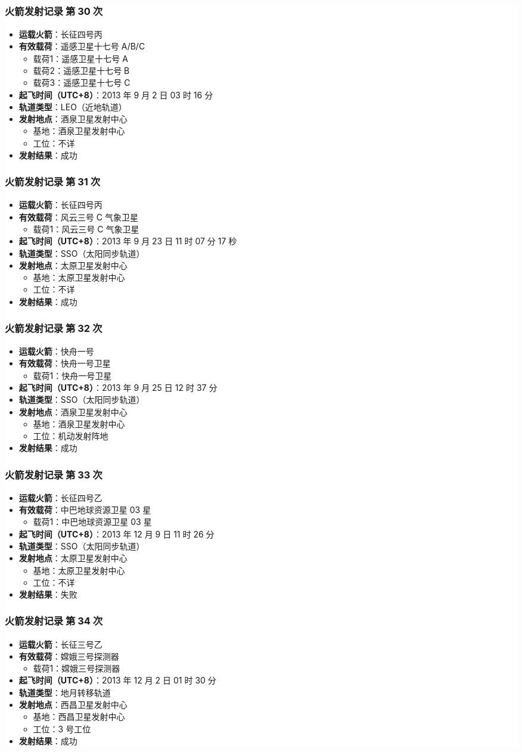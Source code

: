 ### 火箭发射记录 第 30 次
- **运载火箭**：长征四号丙  
- **有效载荷**：遥感卫星十七号 A/B/C  
  - 载荷1：遥感卫星十七号 A  
  - 载荷2：遥感卫星十七号 B  
  - 载荷3：遥感卫星十七号 C  
- **起飞时间（UTC+8）**：2013 年 9 月 2 日 03 时 16 分  
- **轨道类型**：LEO（近地轨道）  
- **发射地点**：酒泉卫星发射中心  
  - 基地：酒泉卫星发射中心  
  - 工位：不详  
- **发射结果**：成功  

### 火箭发射记录 第 31 次
- **运载火箭**：长征四号丙  
- **有效载荷**：风云三号 C 气象卫星  
  - 载荷1：风云三号 C 气象卫星  
- **起飞时间（UTC+8）**：2013 年 9 月 23 日 11 时 07 分 17 秒  
- **轨道类型**：SSO（太阳同步轨道）  
- **发射地点**：太原卫星发射中心  
  - 基地：太原卫星发射中心  
  - 工位：不详  
- **发射结果**：成功  

### 火箭发射记录 第 32 次
- **运载火箭**：快舟一号  
- **有效载荷**：快舟一号卫星  
  - 载荷1：快舟一号卫星  
- **起飞时间（UTC+8）**：2013 年 9 月 25 日 12 时 37 分  
- **轨道类型**：SSO（太阳同步轨道）  
- **发射地点**：酒泉卫星发射中心  
  - 基地：酒泉卫星发射中心  
  - 工位：机动发射阵地  
- **发射结果**：成功  

### 火箭发射记录 第 33 次
- **运载火箭**：长征四号乙  
- **有效载荷**：中巴地球资源卫星 03 星  
  - 载荷1：中巴地球资源卫星 03 星  
- **起飞时间（UTC+8）**：2013 年 12 月 9 日 11 时 26 分  
- **轨道类型**：SSO（太阳同步轨道）  
- **发射地点**：太原卫星发射中心  
  - 基地：太原卫星发射中心  
  - 工位：不详  
- **发射结果**：失败  

### 火箭发射记录 第 34 次
- **运载火箭**：长征三号乙  
- **有效载荷**：嫦娥三号探测器  
  - 载荷1：嫦娥三号探测器  
- **起飞时间（UTC+8）**：2013 年 12 月 2 日 01 时 30 分  
- **轨道类型**：地月转移轨道  
- **发射地点**：西昌卫星发射中心  
  - 基地：西昌卫星发射中心  
  - 工位：3 号工位  
- **发射结果**：成功  
